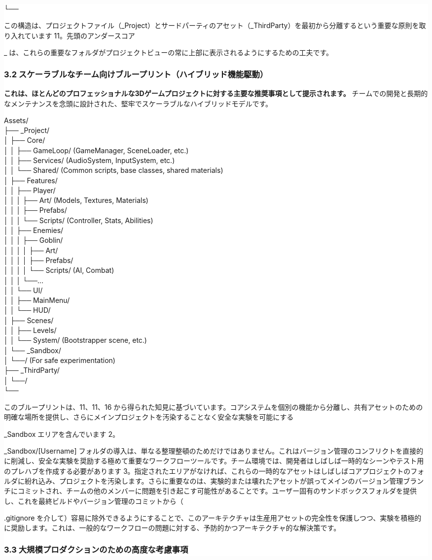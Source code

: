 └──

この構造は、プロジェクトファイル（_Project）とサードパーティのアセット（_ThirdParty）を最初から分離するという重要な原則を取り入れています 11。先頭のアンダースコア

_ は、これらの重要なフォルダがプロジェクトビューの常に上部に表示されるようにするための工夫です。

### **3.2 スケーラブルなチーム向けブループリント（ハイブリッド機能駆動）**

**これは、ほとんどのプロフェッショナルな3Dゲームプロジェクトに対する主要な推奨事項として提示されます。** チームでの開発と長期的なメンテナンスを念頭に設計された、堅牢でスケーラブルなハイブリッドモデルです。

Assets/  
├── _Project/  
│   ├── Core/  
│   │   ├── GameLoop/ (GameManager, SceneLoader, etc.)  
│   │   ├── Services/ (AudioSystem, InputSystem, etc.)  
│   │   └── Shared/ (Common scripts, base classes, shared materials)  
│   ├── Features/  
│   │   ├── Player/  
│   │   │   ├── Art/ (Models, Textures, Materials)  
│   │   │   ├── Prefabs/  
│   │   │   └── Scripts/ (Controller, Stats, Abilities)  
│   │   ├── Enemies/  
│   │   │   ├── Goblin/  
│   │   │   │   ├── Art/  
│   │   │   │   ├── Prefabs/  
│   │   │   │   └── Scripts/ (AI, Combat)  
│   │   │   └──...  
│   │   └── UI/  
│   │       ├── MainMenu/  
│   │       └── HUD/  
│   ├── Scenes/  
│   │   ├── Levels/  
│   │   └── System/ (Bootstrapper scene, etc.)  
│   └── _Sandbox/  
│       └──/ (For safe experimentation)  
├── _ThirdParty/  
│   └──/  
└──

このブループリントは、11、11、16 から得られた知見に基づいています。コアシステムを個別の機能から分離し、共有アセットのための明確な場所を提供し、さらにメインプロジェクトを汚染することなく安全な実験を可能にする

_Sandbox エリアを含んでいます 2。

_Sandbox/[Username] フォルダの導入は、単なる整理整頓のためだけではありません。これはバージョン管理のコンフリクトを直接的に削減し、安全な実験を奨励する極めて重要なワークフローツールです。チーム環境では、開発者はしばしば一時的なシーンやテスト用のプレハブを作成する必要があります 3。指定されたエリアがなければ、これらの一時的なアセットはしばしばコアプロジェクトのフォルダに紛れ込み、プロジェクトを汚染します。さらに重要なのは、実験的または壊れたアセットが誤ってメインのバージョン管理ブランチにコミットされ、チームの他のメンバーに問題を引き起こす可能性があることです。ユーザー固有のサンドボックスフォルダを提供し、これを最終ビルドやバージョン管理のコミットから（

.gitignore を介して）容易に除外できるようにすることで、このアーキテクチャは生産用アセットの完全性を保護しつつ、実験を積極的に奨励します。これは、一般的なワークフローの問題に対する、予防的かつアーキテクチャ的な解決策です。

### **3.3 大規模プロダクションのための高度な考慮事項**
